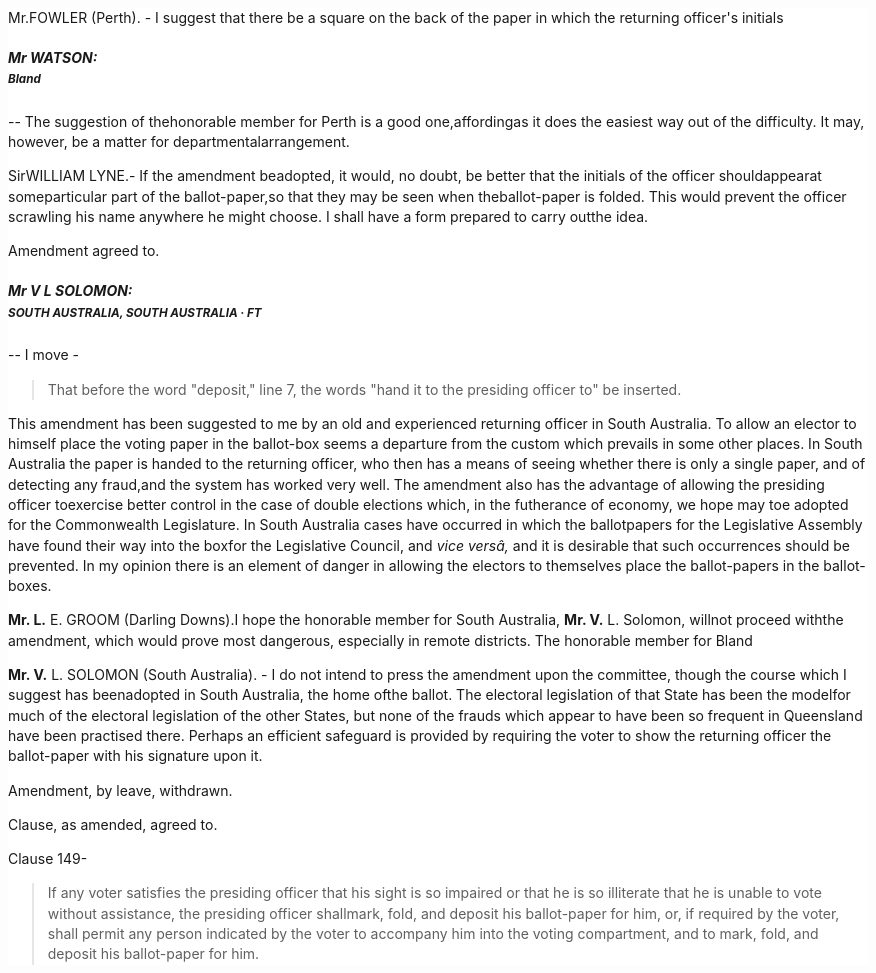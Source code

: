 Mr.FOWLER (Perth). - I suggest that there be a square on the back of the paper in which the returning officer's initials 

##### Mr WATSON:<br><small class="text-muted">Bland</small>

-- The suggestion of thehonorable member for Perth is a good one,affordingas it does the easiest way out of the difficulty. It may, however, be a matter for departmentalarrangement. 

SirWILLIAM LYNE.- If the amendment beadopted, it would, no doubt, be better that the initials of the officer shouldappearat someparticular part of the ballot-paper,so that they may be seen when theballot-paper is folded. This would prevent the officer scrawling his name anywhere he might choose. I shall have a form prepared to carry outthe idea. 

Amendment agreed to. 

##### Mr V L SOLOMON:<br><small class="text-muted">SOUTH AUSTRALIA, SOUTH AUSTRALIA &middot; FT</small>

-- I move - 

  >That before the word "deposit," line 7, the words "hand it to the presiding officer to" be inserted. 

This amendment has been suggested to me by an old and experienced returning officer in South Australia. To allow an elector to himself place the voting paper in the ballot-box seems a departure from the custom which prevails in some other places. In South Australia the paper is handed to the returning officer, who then has a means of seeing whether there is only a single paper, and of detecting any fraud,and the system has worked very well. The amendment also has the advantage of allowing the presiding officer toexercise better control in the case of double elections which, in the futherance of economy, we hope may toe adopted for the Commonwealth Legislature. In South Australia cases have occurred in which the ballotpapers for the Legislative Assembly have found their way into the boxfor the Legislative Council, and  *vice versâ,*  and it is desirable that such occurrences should be prevented. In my opinion there is an element of danger in allowing the electors to themselves place the ballot-papers in the ballot-boxes. 


 **Mr. L.** E. GROOM (Darling Downs).I hope the honorable member for South Australia,  **Mr. V.**  L. Solomon, willnot proceed withthe amendment, which would prove most dangerous, especially in remote districts. The honorable member for Bland 


 **Mr. V.** L. SOLOMON (South Australia). - I do not intend to press the amendment upon the committee, though the course which I suggest has beenadopted in South Australia, the home ofthe ballot. The electoral legislation of that State has been the modelfor much of the electoral legislation of the other States, but none of the frauds which appear to have been so frequent in Queensland have been practised there. Perhaps an efficient safeguard is provided by requiring the voter to show the returning officer the ballot-paper with his signature upon it. 

Amendment, by leave, withdrawn. 

Clause, as amended, agreed to. 

Clause 149- 

  >If any voter satisfies the presiding officer that his sight is so impaired or that he is so illiterate that he is unable to vote without assistance, the presiding officer shallmark, fold, and deposit his ballot-paper for him, or, if required by the voter, shall permit any person indicated by the voter to accompany him into the voting compartment, and to mark, fold, and deposit his ballot-paper for him. 
